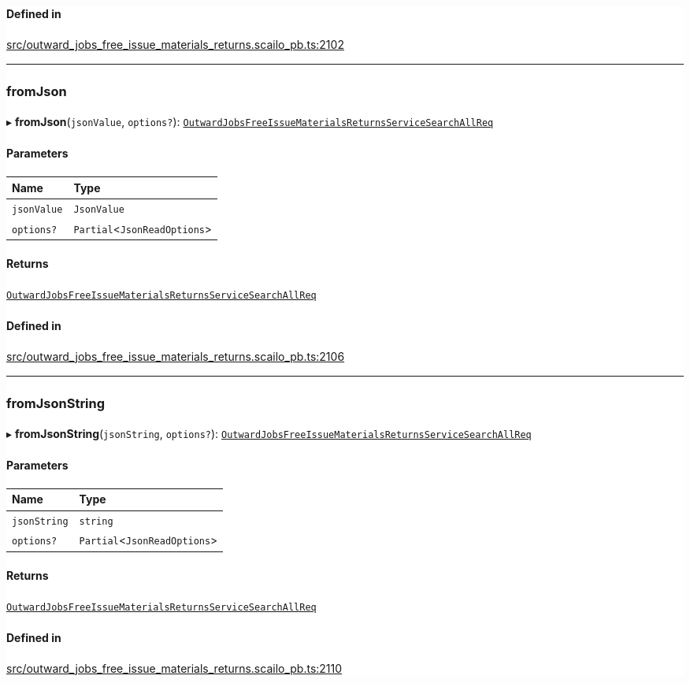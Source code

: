 #### Defined in

[src/outward_jobs_free_issue_materials_returns.scailo_pb.ts:2102](https://github.com/scailo/ts-sdk/blob/c10a36b57201dfa5903d4b53efa1e62aa6208936/src/outward_jobs_free_issue_materials_returns.scailo_pb.ts#L2102)

___

### fromJson

▸ **fromJson**(`jsonValue`, `options?`): [`OutwardJobsFreeIssueMaterialsReturnsServiceSearchAllReq`](OutwardJobsFreeIssueMaterialsReturnsServiceSearchAllReq.md)

#### Parameters

| Name | Type |
| :------ | :------ |
| `jsonValue` | `JsonValue` |
| `options?` | `Partial`\<`JsonReadOptions`\> |

#### Returns

[`OutwardJobsFreeIssueMaterialsReturnsServiceSearchAllReq`](OutwardJobsFreeIssueMaterialsReturnsServiceSearchAllReq.md)

#### Defined in

[src/outward_jobs_free_issue_materials_returns.scailo_pb.ts:2106](https://github.com/scailo/ts-sdk/blob/c10a36b57201dfa5903d4b53efa1e62aa6208936/src/outward_jobs_free_issue_materials_returns.scailo_pb.ts#L2106)

___

### fromJsonString

▸ **fromJsonString**(`jsonString`, `options?`): [`OutwardJobsFreeIssueMaterialsReturnsServiceSearchAllReq`](OutwardJobsFreeIssueMaterialsReturnsServiceSearchAllReq.md)

#### Parameters

| Name | Type |
| :------ | :------ |
| `jsonString` | `string` |
| `options?` | `Partial`\<`JsonReadOptions`\> |

#### Returns

[`OutwardJobsFreeIssueMaterialsReturnsServiceSearchAllReq`](OutwardJobsFreeIssueMaterialsReturnsServiceSearchAllReq.md)

#### Defined in

[src/outward_jobs_free_issue_materials_returns.scailo_pb.ts:2110](https://github.com/scailo/ts-sdk/blob/c10a36b57201dfa5903d4b53efa1e62aa6208936/src/outward_jobs_free_issue_materials_returns.scailo_pb.ts#L2110)
